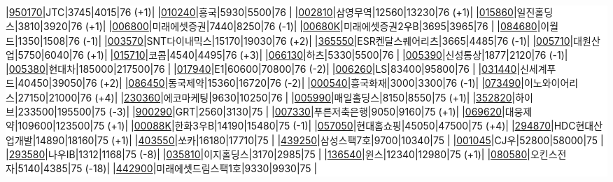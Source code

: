 |[950170](https://finance.daum.net/quotes/A950170)|JTC|3745|4015|76 (+1)|
|[010240](https://finance.daum.net/quotes/A010240)|흥국|5930|5500|76 |
|[002810](https://finance.daum.net/quotes/A002810)|삼영무역|12560|13230|76 (+1)|
|[015860](https://finance.daum.net/quotes/A015860)|일진홀딩스|3810|3920|76 (+1)|
|[006800](https://finance.daum.net/quotes/A006800)|미래에셋증권|7440|8250|76 (-1)|
|[00680K](https://finance.daum.net/quotes/A00680K)|미래에셋증권2우B|3695|3965|76 |
|[084680](https://finance.daum.net/quotes/A084680)|이월드|1350|1508|76 (-1)|
|[003570](https://finance.daum.net/quotes/A003570)|SNT다이내믹스|15170|19030|76 (+2)|
|[365550](https://finance.daum.net/quotes/A365550)|ESR켄달스퀘어리츠|3665|4485|76 (-1)|
|[005710](https://finance.daum.net/quotes/A005710)|대원산업|5750|6040|76 (+1)|
|[015710](https://finance.daum.net/quotes/A015710)|코콤|4540|4495|76 (+3)|
|[066130](https://finance.daum.net/quotes/A066130)|하츠|5330|5500|76 |
|[005390](https://finance.daum.net/quotes/A005390)|신성통상|1877|2120|76 (-1)|
|[005380](https://finance.daum.net/quotes/A005380)|현대차|185000|217500|76 |
|[017940](https://finance.daum.net/quotes/A017940)|E1|60600|70800|76 (-2)|
|[006260](https://finance.daum.net/quotes/A006260)|LS|83400|95800|76 |
|[031440](https://finance.daum.net/quotes/A031440)|신세계푸드|40450|39050|76 (+2)|
|[086450](https://finance.daum.net/quotes/A086450)|동국제약|15360|16720|76 (-2)|
|[000540](https://finance.daum.net/quotes/A000540)|흥국화재|3000|3300|76 (-1)|
|[073490](https://finance.daum.net/quotes/A073490)|이노와이어리스|27150|21000|76 (+4)|
|[230360](https://finance.daum.net/quotes/A230360)|에코마케팅|9630|10250|76 |
|[005990](https://finance.daum.net/quotes/A005990)|매일홀딩스|8150|8550|75 (+1)|
|[352820](https://finance.daum.net/quotes/A352820)|하이브|233500|195500|75 (-3)|
|[900290](https://finance.daum.net/quotes/A900290)|GRT|2560|3130|75 |
|[007330](https://finance.daum.net/quotes/A007330)|푸른저축은행|9050|9160|75 (+1)|
|[069620](https://finance.daum.net/quotes/A069620)|대웅제약|109600|123500|75 (+1)|
|[00088K](https://finance.daum.net/quotes/A00088K)|한화3우B|14190|15480|75 (-1)|
|[057050](https://finance.daum.net/quotes/A057050)|현대홈쇼핑|45050|47500|75 (+4)|
|[294870](https://finance.daum.net/quotes/A294870)|HDC현대산업개발|14890|18160|75 (+1)|
|[403550](https://finance.daum.net/quotes/A403550)|쏘카|16180|17710|75 |
|[439250](https://finance.daum.net/quotes/A439250)|삼성스팩7호|9700|10340|75 |
|[001045](https://finance.daum.net/quotes/A001045)|CJ우|52800|58000|75 |
|[293580](https://finance.daum.net/quotes/A293580)|나우IB|1312|1168|75 (-8)|
|[035810](https://finance.daum.net/quotes/A035810)|이지홀딩스|3170|2985|75 |
|[136540](https://finance.daum.net/quotes/A136540)|윈스|12340|12980|75 (+1)|
|[080580](https://finance.daum.net/quotes/A080580)|오킨스전자|5140|4385|75 (-18)|
|[442900](https://finance.daum.net/quotes/A442900)|미래에셋드림스팩1호|9330|9930|75 |